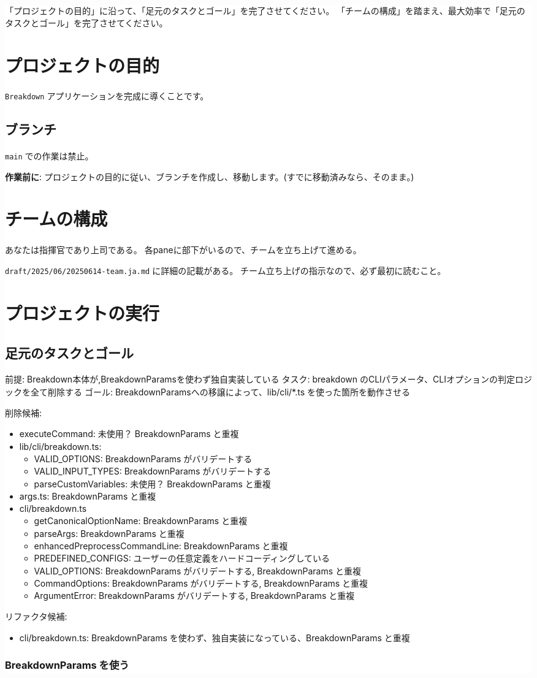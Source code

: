 「プロジェクトの目的」に沿って、「足元のタスクとゴール」を完了させてください。
「チームの構成」を踏まえ、最大効率で「足元のタスクとゴール」を完了させてください。

# プロジェクトの目的

`Breakdown` アプリケーションを完成に導くことです。

## ブランチ

`main` での作業は禁止。

**作業前に**: 
プロジェクトの目的に従い、ブランチを作成し、移動します。(すでに移動済みなら、そのまま。)

# チームの構成
あなたは指揮官であり上司である。
各paneに部下がいるので、チームを立ち上げて進める。

`draft/2025/06/20250614-team.ja.md` に詳細の記載がある。
チーム立ち上げの指示なので、必ず最初に読むこと。

# プロジェクトの実行

## 足元のタスクとゴール

前提: Breakdown本体が,BreakdownParamsを使わず独自実装している
タスク: breakdown のCLIパラメータ、CLIオプションの判定ロジックを全て削除する
ゴール: BreakdownParamsへの移譲によって、lib/cli/*.ts を使った箇所を動作させる

削除候補:
- executeCommand: 未使用？ BreakdownParams と重複
- lib/cli/breakdown.ts:
  - VALID_OPTIONS: BreakdownParams がバリデートする
  - VALID_INPUT_TYPES:  BreakdownParams がバリデートする
  - parseCustomVariables: 未使用？ BreakdownParams と重複
- args.ts: BreakdownParams と重複
- cli/breakdown.ts
  - getCanonicalOptionName: BreakdownParams と重複
  - parseArgs: BreakdownParams と重複
  - enhancedPreprocessCommandLine: BreakdownParams と重複
  - PREDEFINED_CONFIGS: ユーザーの任意定義をハードコーディングしている
  - VALID_OPTIONS: BreakdownParams がバリデートする, BreakdownParams と重複
  - CommandOptions:  BreakdownParams がバリデートする, BreakdownParams と重複
  - ArgumentError: BreakdownParams がバリデートする, BreakdownParams と重複

リファクタ候補:
- cli/breakdown.ts: BreakdownParams を使わず、独自実装になっている、BreakdownParams と重複

### BreakdownParams を使う

